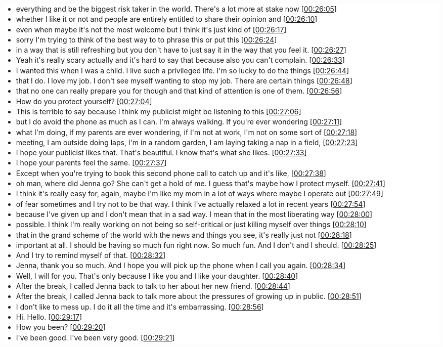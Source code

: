 *  everything and be the biggest risk taker in the world. There's a lot more at stake now [[00:26:05](https://www.youtube.com/watch?v=hteoXwYCIhA&t=1565.44s)]
*  whether I like it or not and people are entirely entitled to share their opinion and [[00:26:10](https://www.youtube.com/watch?v=hteoXwYCIhA&t=1570.72s)]
*  even when maybe it's not the most welcome but I think it's just kind of [[00:26:17](https://www.youtube.com/watch?v=hteoXwYCIhA&t=1577.44s)]
*  sorry I'm trying to think of the best way to to phrase this or put this [[00:26:24](https://www.youtube.com/watch?v=hteoXwYCIhA&t=1584.3999999999999s)]
*  in a way that is still refreshing but you don't have to just say it in the way that you feel it. [[00:26:27](https://www.youtube.com/watch?v=hteoXwYCIhA&t=1587.9199999999998s)]
*  Yeah it's really scary actually and it's hard to say that because also you can't complain. [[00:26:33](https://www.youtube.com/watch?v=hteoXwYCIhA&t=1593.52s)]
*  I wanted this when I was a child. I live such a privileged life. I'm so lucky to do the things [[00:26:44](https://www.youtube.com/watch?v=hteoXwYCIhA&t=1604.0s)]
*  that I do. I love my job. I don't see myself wanting to stop my job. There are certain things [[00:26:48](https://www.youtube.com/watch?v=hteoXwYCIhA&t=1608.8s)]
*  that no one can really prepare you for though and that kind of attention is one of them. [[00:26:56](https://www.youtube.com/watch?v=hteoXwYCIhA&t=1616.8s)]
*  How do you protect yourself? [[00:27:04](https://www.youtube.com/watch?v=hteoXwYCIhA&t=1624.08s)]
*  This is terrible to say because I think my publicist might be listening to this [[00:27:06](https://www.youtube.com/watch?v=hteoXwYCIhA&t=1626.08s)]
*  but I do avoid the phone as much as I can. I'm always walking. If you're ever wondering [[00:27:11](https://www.youtube.com/watch?v=hteoXwYCIhA&t=1631.76s)]
*  what I'm doing, if my parents are ever wondering, if I'm not at work, I'm not on some sort of [[00:27:18](https://www.youtube.com/watch?v=hteoXwYCIhA&t=1638.32s)]
*  meeting, I am outside doing laps, I'm in a random garden, I am laying taking a nap in a field, [[00:27:23](https://www.youtube.com/watch?v=hteoXwYCIhA&t=1643.84s)]
*  I hope your publicist likes that. That's beautiful. I know that's what she likes. [[00:27:33](https://www.youtube.com/watch?v=hteoXwYCIhA&t=1653.28s)]
*  I hope your parents feel the same. [[00:27:37](https://www.youtube.com/watch?v=hteoXwYCIhA&t=1657.6s)]
*  Except when you're trying to book this second phone call to catch up and it's like, [[00:27:38](https://www.youtube.com/watch?v=hteoXwYCIhA&t=1658.8799999999999s)]
*  oh man, where did Jenna go? She can't get a hold of me. I guess that's maybe how I protect myself. [[00:27:41](https://www.youtube.com/watch?v=hteoXwYCIhA&t=1661.92s)]
*  I think it's really easy for, again, maybe I'm like my mom in a lot of ways where maybe I operate out [[00:27:49](https://www.youtube.com/watch?v=hteoXwYCIhA&t=1669.6s)]
*  of fear sometimes and I try not to be that way. I think I've actually relaxed a lot in recent years [[00:27:54](https://www.youtube.com/watch?v=hteoXwYCIhA&t=1674.56s)]
*  because I've given up and I don't mean that in a sad way. I mean that in the most liberating way [[00:28:00](https://www.youtube.com/watch?v=hteoXwYCIhA&t=1680.64s)]
*  possible. I think I'm really working on not being so self-critical or just killing myself over things [[00:28:10](https://www.youtube.com/watch?v=hteoXwYCIhA&t=1690.16s)]
*  that in the grand scheme of the world with the news and things you see, it's really just not [[00:28:18](https://www.youtube.com/watch?v=hteoXwYCIhA&t=1698.48s)]
*  important at all. I should be having so much fun right now. So much fun. And I don't and I should. [[00:28:25](https://www.youtube.com/watch?v=hteoXwYCIhA&t=1705.36s)]
*  And I try to remind myself of that. [[00:28:32](https://www.youtube.com/watch?v=hteoXwYCIhA&t=1712.3999999999999s)]
*  Jenna, thank you so much. And I hope you will pick up the phone when I call you again. [[00:28:34](https://www.youtube.com/watch?v=hteoXwYCIhA&t=1714.3999999999999s)]
*  Well, I will for you. That's only because I like you and I like your daughter. [[00:28:40](https://www.youtube.com/watch?v=hteoXwYCIhA&t=1720.3999999999999s)]
*  After the break, I called Jenna back to talk to her about her new friend. [[00:28:44](https://www.youtube.com/watch?v=hteoXwYCIhA&t=1724.3999999999999s)]
*  After the break, I called Jenna back to talk more about the pressures of growing up in public. [[00:28:51](https://www.youtube.com/watch?v=hteoXwYCIhA&t=1731.52s)]
*  I don't like to mess up. I do it all the time and it's embarrassing. [[00:28:56](https://www.youtube.com/watch?v=hteoXwYCIhA&t=1736.56s)]
*  Hi. Hello. [[00:29:17](https://www.youtube.com/watch?v=hteoXwYCIhA&t=1757.6s)]
*  How you been? [[00:29:20](https://www.youtube.com/watch?v=hteoXwYCIhA&t=1760.08s)]
*  I've been good. I've been very good. [[00:29:21](https://www.youtube.com/watch?v=hteoXwYCIhA&t=1761.04s)]